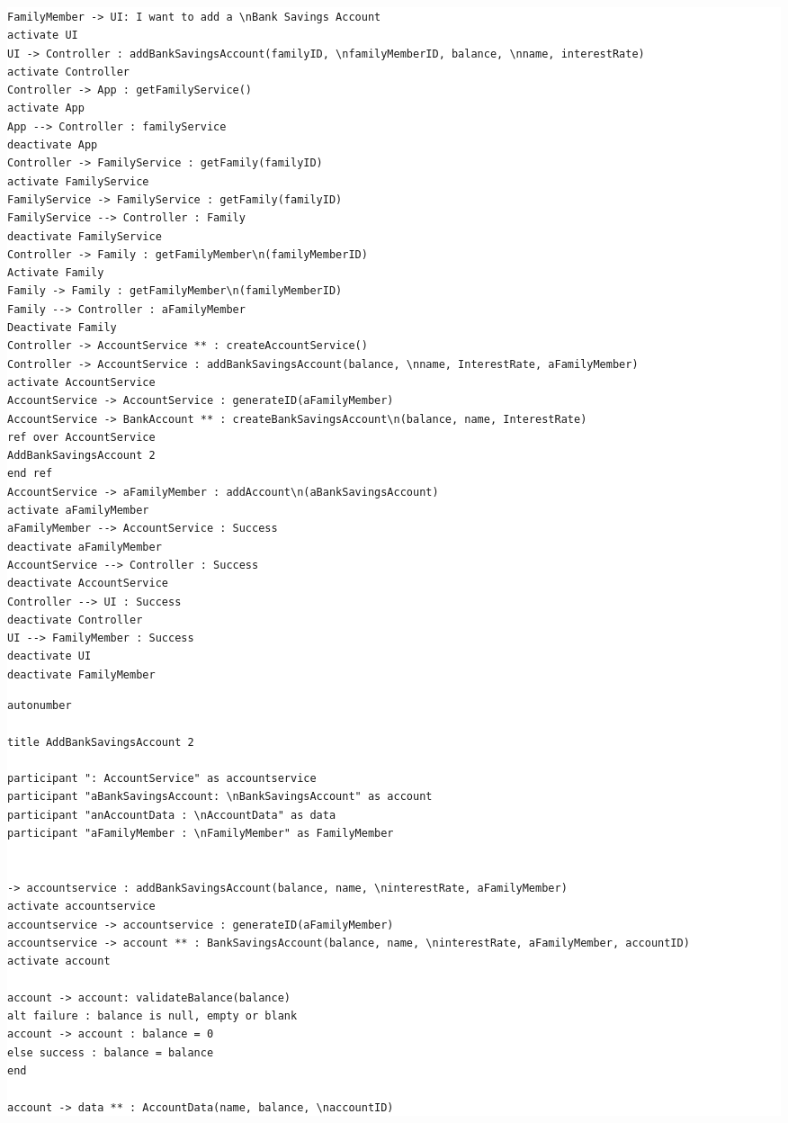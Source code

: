 ````puml
FamilyMember -> UI: I want to add a \nBank Savings Account
activate UI
UI -> Controller : addBankSavingsAccount(familyID, \nfamilyMemberID, balance, \nname, interestRate)
activate Controller
Controller -> App : getFamilyService()
activate App
App --> Controller : familyService
deactivate App
Controller -> FamilyService : getFamily(familyID)
activate FamilyService
FamilyService -> FamilyService : getFamily(familyID)
FamilyService --> Controller : Family
deactivate FamilyService
Controller -> Family : getFamilyMember\n(familyMemberID)
Activate Family
Family -> Family : getFamilyMember\n(familyMemberID)
Family --> Controller : aFamilyMember
Deactivate Family
Controller -> AccountService ** : createAccountService()
Controller -> AccountService : addBankSavingsAccount(balance, \nname, InterestRate, aFamilyMember)
activate AccountService
AccountService -> AccountService : generateID(aFamilyMember)
AccountService -> BankAccount ** : createBankSavingsAccount\n(balance, name, InterestRate)
ref over AccountService
AddBankSavingsAccount 2
end ref
AccountService -> aFamilyMember : addAccount\n(aBankSavingsAccount) 
activate aFamilyMember
aFamilyMember --> AccountService : Success
deactivate aFamilyMember
AccountService --> Controller : Success
deactivate AccountService
Controller --> UI : Success
deactivate Controller
UI --> FamilyMember : Success
deactivate UI
deactivate FamilyMember
````

````puml
autonumber

title AddBankSavingsAccount 2

participant ": AccountService" as accountservice
participant "aBankSavingsAccount: \nBankSavingsAccount" as account
participant "anAccountData : \nAccountData" as data
participant "aFamilyMember : \nFamilyMember" as FamilyMember


-> accountservice : addBankSavingsAccount(balance, name, \ninterestRate, aFamilyMember)
activate accountservice
accountservice -> accountservice : generateID(aFamilyMember)
accountservice -> account ** : BankSavingsAccount(balance, name, \ninterestRate, aFamilyMember, accountID)
activate account

account -> account: validateBalance(balance)
alt failure : balance is null, empty or blank
account -> account : balance = 0
else success : balance = balance
end

account -> data ** : AccountData(name, balance, \naccountID)
````